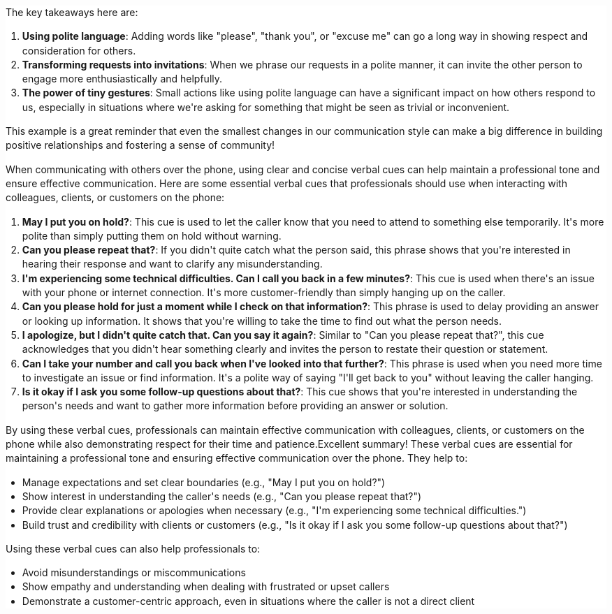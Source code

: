 The key takeaways here are:

1. **Using polite language**: Adding words like "please", "thank you", or "excuse me" can go a long way in showing respect and consideration for others.
2. **Transforming requests into invitations**: When we phrase our requests in a polite manner, it can invite the other person to engage more enthusiastically and helpfully.
3. **The power of tiny gestures**: Small actions like using polite language can have a significant impact on how others respond to us, especially in situations where we're asking for something that might be seen as trivial or inconvenient.

This example is a great reminder that even the smallest changes in our communication style can make a big difference in building positive relationships and fostering a sense of community!<end>

When communicating with others over the phone, using clear and concise verbal cues can help maintain a professional tone and ensure effective communication. Here are some essential verbal cues that professionals should use when interacting with colleagues, clients, or customers on the phone:

1. **May I put you on hold?**: This cue is used to let the caller know that you need to attend to something else temporarily. It's more polite than simply putting them on hold without warning.
2. **Can you please repeat that?**: If you didn't quite catch what the person said, this phrase shows that you're interested in hearing their response and want to clarify any misunderstanding.
3. **I'm experiencing some technical difficulties. Can I call you back in a few minutes?**: This cue is used when there's an issue with your phone or internet connection. It's more customer-friendly than simply hanging up on the caller.
4. **Can you please hold for just a moment while I check on that information?**: This phrase is used to delay providing an answer or looking up information. It shows that you're willing to take the time to find out what the person needs.
5. **I apologize, but I didn't quite catch that. Can you say it again?**: Similar to "Can you please repeat that?", this cue acknowledges that you didn't hear something clearly and invites the person to restate their question or statement.
6. **Can I take your number and call you back when I've looked into that further?**: This phrase is used when you need more time to investigate an issue or find information. It's a polite way of saying "I'll get back to you" without leaving the caller hanging.
7. **Is it okay if I ask you some follow-up questions about that?**: This cue shows that you're interested in understanding the person's needs and want to gather more information before providing an answer or solution.

By using these verbal cues, professionals can maintain effective communication with colleagues, clients, or customers on the phone while also demonstrating respect for their time and patience.<start>Excellent summary! These verbal cues are essential for maintaining a professional tone and ensuring effective communication over the phone. They help to:

* Manage expectations and set clear boundaries (e.g., "May I put you on hold?")
* Show interest in understanding the caller's needs (e.g., "Can you please repeat that?")
* Provide clear explanations or apologies when necessary (e.g., "I'm experiencing some technical difficulties.")
* Build trust and credibility with clients or customers (e.g., "Is it okay if I ask you some follow-up questions about that?")

Using these verbal cues can also help professionals to:

* Avoid misunderstandings or miscommunications
* Show empathy and understanding when dealing with frustrated or upset callers
* Demonstrate a customer-centric approach, even in situations where the caller is not a direct client
